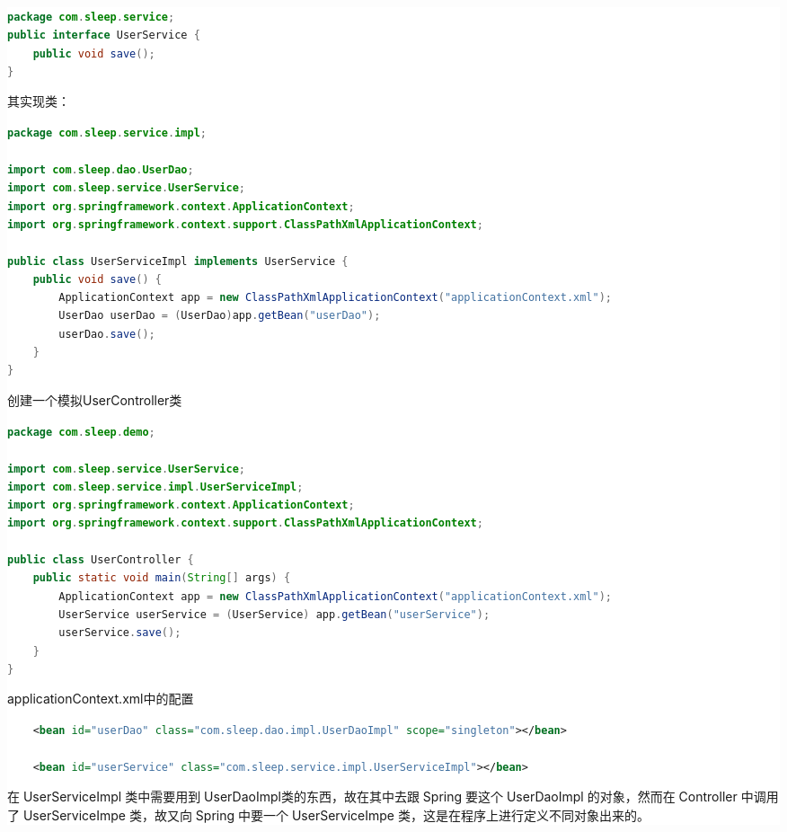 ```java
package com.sleep.service;
public interface UserService {
    public void save();
}
```

其实现类：

```java
package com.sleep.service.impl;

import com.sleep.dao.UserDao;
import com.sleep.service.UserService;
import org.springframework.context.ApplicationContext;
import org.springframework.context.support.ClassPathXmlApplicationContext;

public class UserServiceImpl implements UserService {
    public void save() {
        ApplicationContext app = new ClassPathXmlApplicationContext("applicationContext.xml");
        UserDao userDao = (UserDao)app.getBean("userDao");
        userDao.save();
    }
}
```

创建一个模拟UserController类

```java
package com.sleep.demo;

import com.sleep.service.UserService;
import com.sleep.service.impl.UserServiceImpl;
import org.springframework.context.ApplicationContext;
import org.springframework.context.support.ClassPathXmlApplicationContext;

public class UserController {
    public static void main(String[] args) {
        ApplicationContext app = new ClassPathXmlApplicationContext("applicationContext.xml");
        UserService userService = (UserService) app.getBean("userService");
        userService.save();
    }
}
```

applicationContext.xml中的配置

```xml
    <bean id="userDao" class="com.sleep.dao.impl.UserDaoImpl" scope="singleton"></bean>

    <bean id="userService" class="com.sleep.service.impl.UserServiceImpl"></bean>
```

在 UserServiceImpl 类中需要用到 UserDaoImpl类的东西，故在其中去跟 Spring 要这个 UserDaoImpl 的对象，然而在 Controller 中调用了 UserServiceImpe 类，故又向 Spring 中要一个 UserServiceImpe 类，这是在程序上进行定义不同对象出来的。
